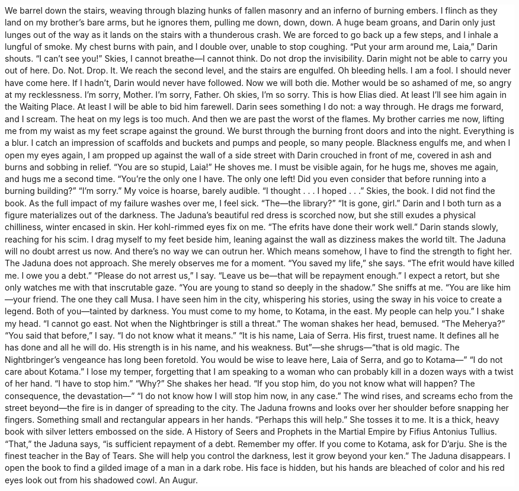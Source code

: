 We barrel down the stairs, weaving through blazing hunks of fallen masonry and an inferno of burning embers. I flinch as they land on my brother’s bare arms, but he ignores them, pulling me down, down, down. A huge beam groans, and Darin only just lunges out of the way as it lands on the stairs with a thunderous crash. We are forced to go back up a few steps, and I inhale a lungful of smoke. My chest burns with pain, and I double over, unable to stop coughing.
“Put your arm around me, Laia,” Darin shouts. “I can’t see you!”
Skies, I cannot breathe—I cannot think. Do not drop the invisibility. Darin might not be able to carry you out of here. Do. Not. Drop. It.
We reach the second level, and the stairs are engulfed. Oh bleeding hells. I am a fool. I should never have come here. If I hadn’t, Darin would never have followed. Now we will both die. Mother would be so ashamed of me, so angry at my recklessness. I’m sorry, Mother. I’m sorry, Father. Oh skies, I’m so sorry. This is how Elias died. At least I’ll see him again in the Waiting Place. At least I will be able to bid him farewell.
Darin sees something I do not: a way through. He drags me forward, and I scream. The heat on my legs is too much.
And then we are past the worst of the flames. My brother carries me now, lifting me from my waist as my feet scrape against the ground. We burst through the burning front doors and into the night. Everything is a blur. I catch an impression of scaffolds and buckets and pumps and people, so many people.
Blackness engulfs me, and when I open my eyes again, I am propped up against the wall of a side street with Darin crouched in front of me, covered in ash and burns and sobbing in relief.
“You are so stupid, Laia!” He shoves me. I must be visible again, for he hugs me, shoves me again, and hugs me a second time. “You’re the only one I have. The only one left! Did you even consider that before running into a burning building?”
“I’m sorry.” My voice is hoarse, barely audible. “I thought . . . I hoped . . .” Skies, the book. I did not find the book. As the full impact of my failure washes over me, I feel sick. “The—the library?”
“It is gone, girl.” Darin and I both turn as a figure materializes out of the darkness. The Jaduna’s beautiful red dress is scorched now, but she still exudes a physical chilliness, winter encased in skin. Her kohl-rimmed eyes fix on me. “The efrits have done their work well.”
Darin stands slowly, reaching for his scim. I drag myself to my feet beside him, leaning against the wall as dizziness makes the world tilt. The Jaduna will no doubt arrest us now. And there’s no way we can outrun her. Which means somehow, I have to find the strength to fight her.
The Jaduna does not approach. She merely observes me for a moment.
“You saved my life,” she says. “The efrit would have killed me. I owe you a debt.”
“Please do not arrest us,” I say. “Leave us be—that will be repayment enough.”
I expect a retort, but she only watches me with that inscrutable gaze. “You are young to stand so deeply in the shadow.” She sniffs at me. “You are like him—your friend. The one they call Musa. I have seen him in the city, whispering his stories, using the sway in his voice to create a legend. Both of you—tainted by darkness. You must come to my home, to Kotama, in the east. My people can help you.”
I shake my head. “I cannot go east. Not when the Nightbringer is still a threat.”
The woman shakes her head, bemused. “The Meherya?”
“You said that before,” I say. “I do not know what it means.”
“It is his name, Laia of Serra. His first, truest name. It defines all he has done and all he will do. His strength is in his name, and his weakness. But”—she shrugs—“that is old magic. The Nightbringer’s vengeance has long been foretold. You would be wise to leave here, Laia of Serra, and go to Kotama—”
“I do not care about Kotama.” I lose my temper, forgetting that I am speaking to a woman who can probably kill in a dozen ways with a twist of her hand. “I have to stop him.”
“Why?” She shakes her head. “If you stop him, do you not know what will happen? The consequence, the devastation—”
“I do not know how I will stop him now, in any case.”
The wind rises, and screams echo from the street beyond—the fire is in danger of spreading to the city. The Jaduna frowns and looks over her shoulder before snapping her fingers. Something small and rectangular appears in her hands. “Perhaps this will help.”
She tosses it to me. It is a thick, heavy book with silver letters embossed on the side. A History of Seers and Prophets in the Martial Empire by Fifius Antonius Tullius.
“That,” the Jaduna says, “is sufficient repayment of a debt. Remember my offer. If you come to Kotama, ask for D’arju. She is the finest teacher in the Bay of Tears. She will help you control the darkness, lest it grow beyond your ken.”
The Jaduna disappears. I open the book to find a gilded image of a man in a dark robe. His face is hidden, but his hands are bleached of color and his red eyes look out from his shadowed cowl. An Augur.
